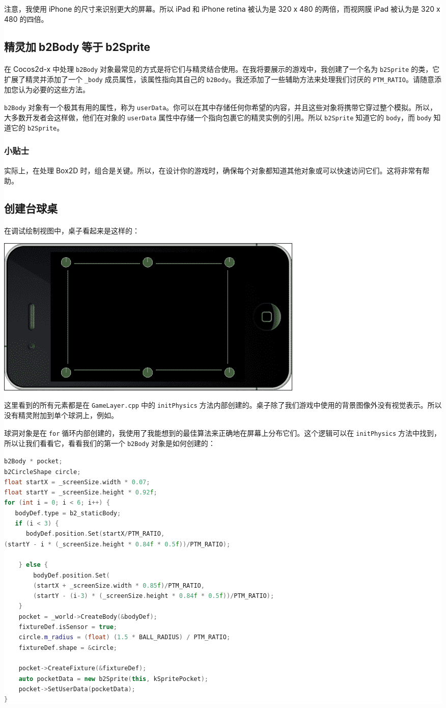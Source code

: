 注意，我使用 iPhone 的尺寸来识别更大的屏幕。所以 iPad 和 iPhone retina 被认为是 320 x 480 的两倍，而视网膜 iPad 被认为是 320 x 480 的四倍。

## 精灵加 b2Body 等于 b2Sprite

在 Cocos2d-x 中处理 `b2Body` 对象最常见的方式是将它们与精灵结合使用。在我将要展示的游戏中，我创建了一个名为 `b2Sprite` 的类，它扩展了精灵并添加了一个 `_body` 成员属性，该属性指向其自己的 `b2Body`。我还添加了一些辅助方法来处理我们讨厌的 `PTM_RATIO`。请随意添加您认为必要的这些方法。

`b2Body` 对象有一个极其有用的属性，称为 `userData`。你可以在其中存储任何你希望的内容，并且这些对象将携带它穿过整个模拟。所以，大多数开发者会这样做，他们在对象的 `userData` 属性中存储一个指向包裹它的精灵实例的引用。所以 `b2Sprite` 知道它的 `body`，而 `body` 知道它的 `b2Sprite`。

### 小贴士

实际上，在处理 Box2D 时，组合是关键。所以，在设计你的游戏时，确保每个对象都知道其他对象或可以快速访问它们。这将非常有帮助。

## 创建台球桌

在调试绘制视图中，桌子看起来是这样的：

![创建台球桌](img/00031.jpeg)

这里看到的所有元素都是在 `GameLayer.cpp` 中的 `initPhysics` 方法内部创建的。桌子除了我们游戏中使用的背景图像外没有视觉表示。所以没有精灵附加到单个球洞上，例如。

球洞对象是在 `for` 循环内部创建的，我使用了我能想到的最佳算法来正确地在屏幕上分布它们。这个逻辑可以在 `initPhysics` 方法中找到，所以让我们看看它，看看我们的第一个 `b2Body` 对象是如何创建的：

```cpp
b2Body * pocket;
b2CircleShape circle;
float startX = _screenSize.width * 0.07;
float startY = _screenSize.height * 0.92f;
for (int i = 0; i < 6; i++) {
   bodyDef.type = b2_staticBody;
   if (i < 3) {
      bodyDef.position.Set(startX/PTM_RATIO,
(startY - i * (_screenSize.height * 0.84f * 0.5f))/PTM_RATIO);

    } else {
        bodyDef.position.Set(
        (startX + _screenSize.width * 0.85f)/PTM_RATIO,
        (startY - (i-3) * (_screenSize.height * 0.84f * 0.5f))/PTM_RATIO);
    }
    pocket = _world->CreateBody(&bodyDef);
    fixtureDef.isSensor = true;
    circle.m_radius = (float) (1.5 * BALL_RADIUS) / PTM_RATIO;
    fixtureDef.shape = &circle;

    pocket->CreateFixture(&fixtureDef);
    auto pocketData = new b2Sprite(this, kSpritePocket);
    pocket->SetUserData(pocketData);
}
```